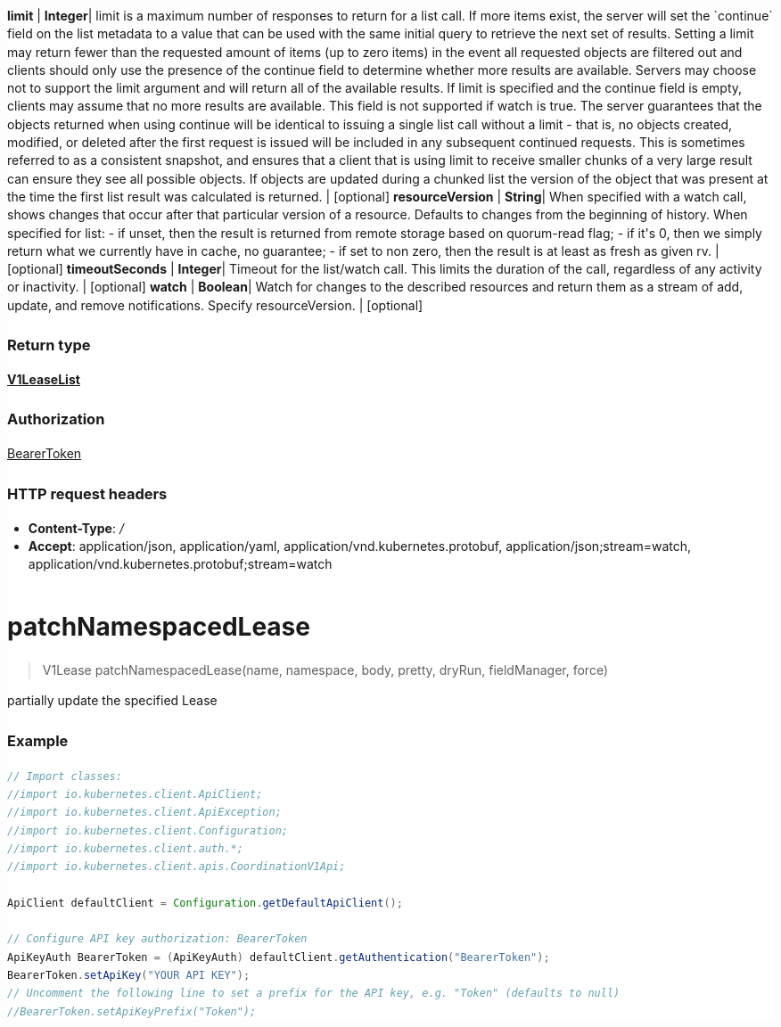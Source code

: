  **limit** | **Integer**| limit is a maximum number of responses to return for a list call. If more items exist, the server will set the &#x60;continue&#x60; field on the list metadata to a value that can be used with the same initial query to retrieve the next set of results. Setting a limit may return fewer than the requested amount of items (up to zero items) in the event all requested objects are filtered out and clients should only use the presence of the continue field to determine whether more results are available. Servers may choose not to support the limit argument and will return all of the available results. If limit is specified and the continue field is empty, clients may assume that no more results are available. This field is not supported if watch is true.  The server guarantees that the objects returned when using continue will be identical to issuing a single list call without a limit - that is, no objects created, modified, or deleted after the first request is issued will be included in any subsequent continued requests. This is sometimes referred to as a consistent snapshot, and ensures that a client that is using limit to receive smaller chunks of a very large result can ensure they see all possible objects. If objects are updated during a chunked list the version of the object that was present at the time the first list result was calculated is returned. | [optional]
 **resourceVersion** | **String**| When specified with a watch call, shows changes that occur after that particular version of a resource. Defaults to changes from the beginning of history. When specified for list: - if unset, then the result is returned from remote storage based on quorum-read flag; - if it&#39;s 0, then we simply return what we currently have in cache, no guarantee; - if set to non zero, then the result is at least as fresh as given rv. | [optional]
 **timeoutSeconds** | **Integer**| Timeout for the list/watch call. This limits the duration of the call, regardless of any activity or inactivity. | [optional]
 **watch** | **Boolean**| Watch for changes to the described resources and return them as a stream of add, update, and remove notifications. Specify resourceVersion. | [optional]

### Return type

[**V1LeaseList**](V1LeaseList.md)

### Authorization

[BearerToken](../README.md#BearerToken)

### HTTP request headers

 - **Content-Type**: */*
 - **Accept**: application/json, application/yaml, application/vnd.kubernetes.protobuf, application/json;stream=watch, application/vnd.kubernetes.protobuf;stream=watch

<a name="patchNamespacedLease"></a>
# **patchNamespacedLease**
> V1Lease patchNamespacedLease(name, namespace, body, pretty, dryRun, fieldManager, force)



partially update the specified Lease

### Example
```java
// Import classes:
//import io.kubernetes.client.ApiClient;
//import io.kubernetes.client.ApiException;
//import io.kubernetes.client.Configuration;
//import io.kubernetes.client.auth.*;
//import io.kubernetes.client.apis.CoordinationV1Api;

ApiClient defaultClient = Configuration.getDefaultApiClient();

// Configure API key authorization: BearerToken
ApiKeyAuth BearerToken = (ApiKeyAuth) defaultClient.getAuthentication("BearerToken");
BearerToken.setApiKey("YOUR API KEY");
// Uncomment the following line to set a prefix for the API key, e.g. "Token" (defaults to null)
//BearerToken.setApiKeyPrefix("Token");

```
